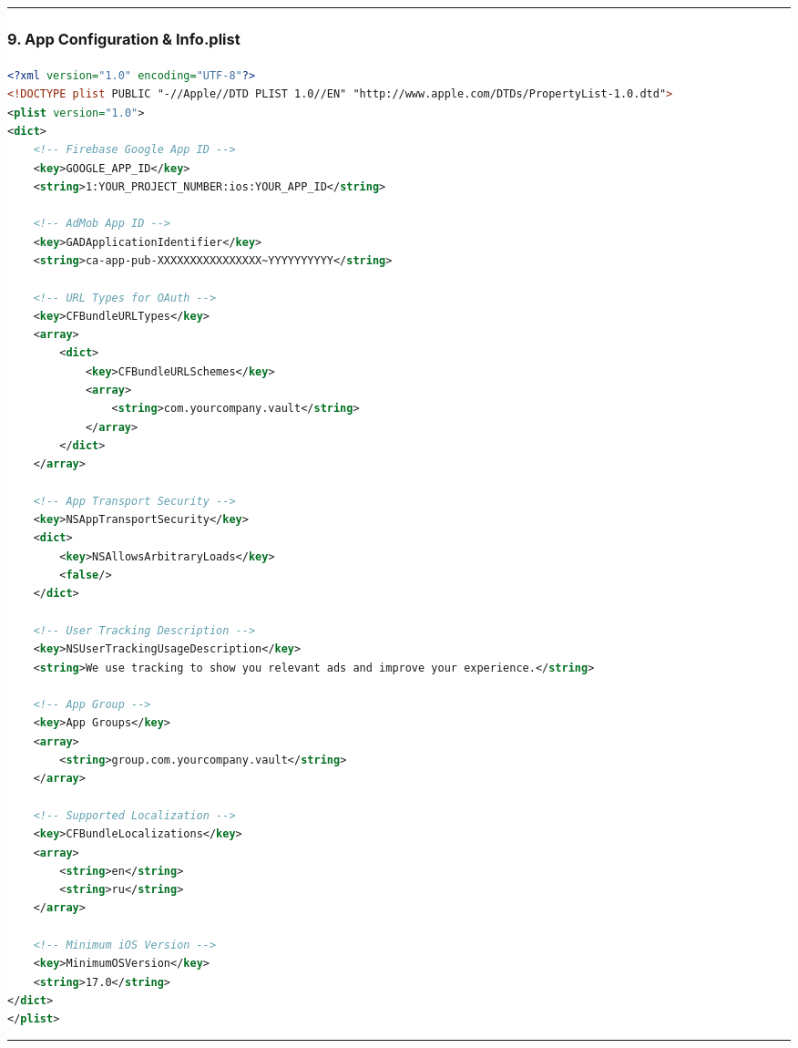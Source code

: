 
---

### 9. App Configuration & Info.plist

```xml
<?xml version="1.0" encoding="UTF-8"?>
<!DOCTYPE plist PUBLIC "-//Apple//DTD PLIST 1.0//EN" "http://www.apple.com/DTDs/PropertyList-1.0.dtd">
<plist version="1.0">
<dict>
    <!-- Firebase Google App ID -->
    <key>GOOGLE_APP_ID</key>
    <string>1:YOUR_PROJECT_NUMBER:ios:YOUR_APP_ID</string>
    
    <!-- AdMob App ID -->
    <key>GADApplicationIdentifier</key>
    <string>ca-app-pub-XXXXXXXXXXXXXXXX~YYYYYYYYYY</string>
    
    <!-- URL Types for OAuth -->
    <key>CFBundleURLTypes</key>
    <array>
        <dict>
            <key>CFBundleURLSchemes</key>
            <array>
                <string>com.yourcompany.vault</string>
            </array>
        </dict>
    </array>
    
    <!-- App Transport Security -->
    <key>NSAppTransportSecurity</key>
    <dict>
        <key>NSAllowsArbitraryLoads</key>
        <false/>
    </dict>
    
    <!-- User Tracking Description -->
    <key>NSUserTrackingUsageDescription</key>
    <string>We use tracking to show you relevant ads and improve your experience.</string>
    
    <!-- App Group -->
    <key>App Groups</key>
    <array>
        <string>group.com.yourcompany.vault</string>
    </array>
    
    <!-- Supported Localization -->
    <key>CFBundleLocalizations</key>
    <array>
        <string>en</string>
        <string>ru</string>
    </array>
    
    <!-- Minimum iOS Version -->
    <key>MinimumOSVersion</key>
    <string>17.0</string>
</dict>
</plist>
```

---